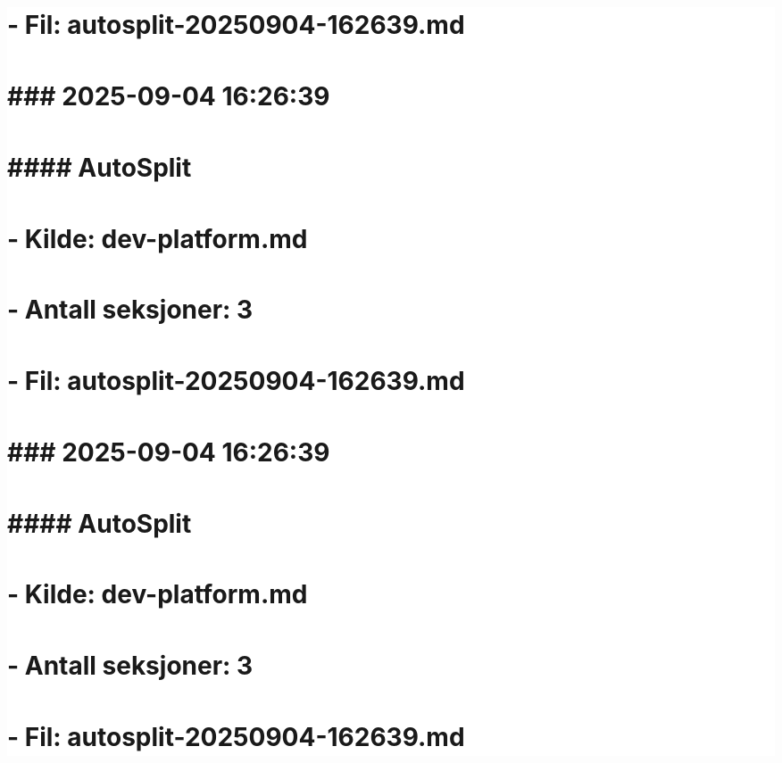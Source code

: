 # \- Fil: autosplit-20250904-162639.md

#

#

#

#

# \### 2025-09-04 16:26:39

# \#### AutoSplit

# \- Kilde: dev-platform.md

# \- Antall seksjoner: 3

# \- Fil: autosplit-20250904-162639.md

#

#

#

#

# \### 2025-09-04 16:26:39

# \#### AutoSplit

# \- Kilde: dev-platform.md

# \- Antall seksjoner: 3

# \- Fil: autosplit-20250904-162639.md

#

#

#
